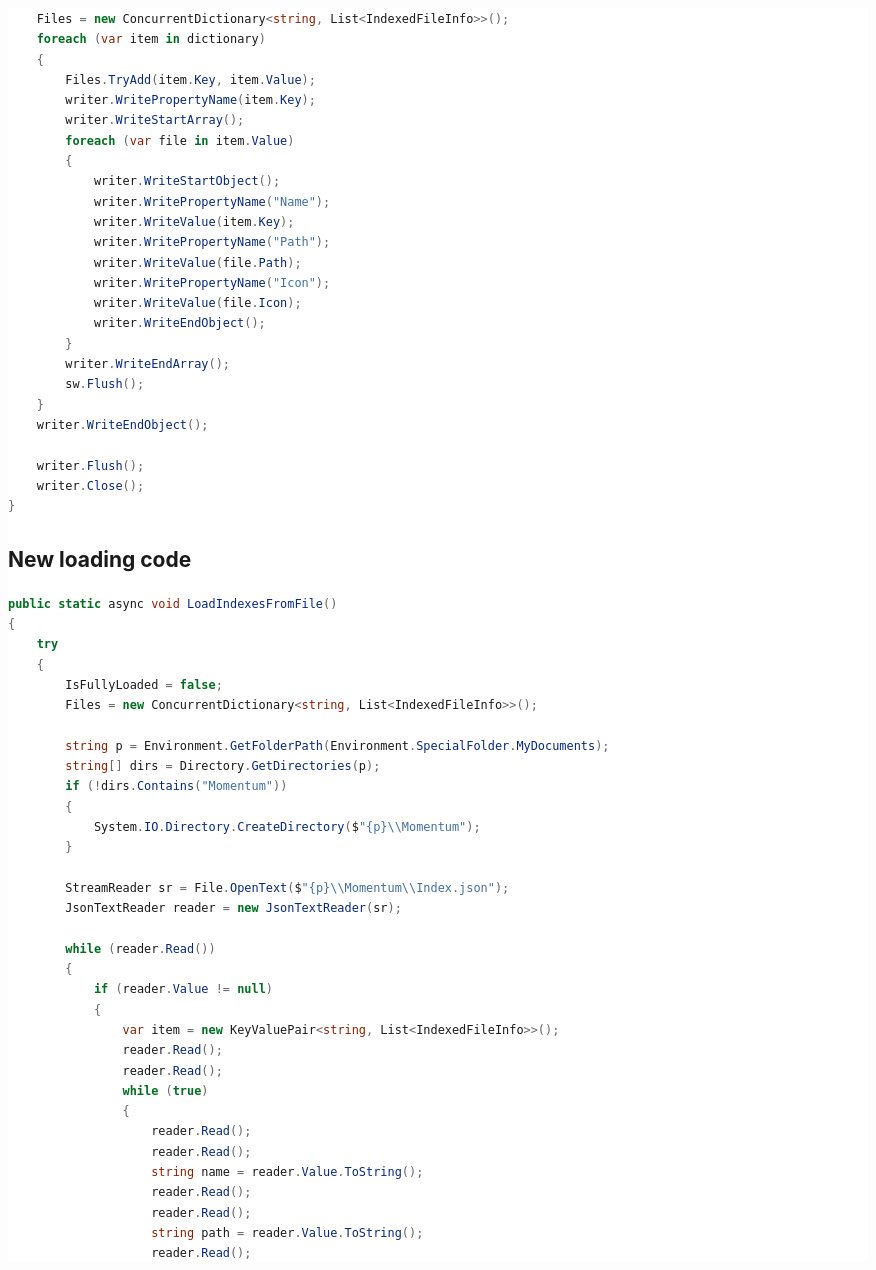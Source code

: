 ```C#
    Files = new ConcurrentDictionary<string, List<IndexedFileInfo>>();
    foreach (var item in dictionary)
    {
        Files.TryAdd(item.Key, item.Value);
        writer.WritePropertyName(item.Key);
        writer.WriteStartArray();
        foreach (var file in item.Value)
        {
            writer.WriteStartObject();
            writer.WritePropertyName("Name");
            writer.WriteValue(item.Key);
            writer.WritePropertyName("Path");
            writer.WriteValue(file.Path);
            writer.WritePropertyName("Icon");
            writer.WriteValue(file.Icon);
            writer.WriteEndObject();
        }
        writer.WriteEndArray();
        sw.Flush();
    }
    writer.WriteEndObject();

    writer.Flush();
    writer.Close();
}
```

## New loading code

```C#
public static async void LoadIndexesFromFile()
{
    try
    {
        IsFullyLoaded = false;
        Files = new ConcurrentDictionary<string, List<IndexedFileInfo>>();

        string p = Environment.GetFolderPath(Environment.SpecialFolder.MyDocuments);
        string[] dirs = Directory.GetDirectories(p);
        if (!dirs.Contains("Momentum"))
        {
            System.IO.Directory.CreateDirectory($"{p}\\Momentum");
        }

        StreamReader sr = File.OpenText($"{p}\\Momentum\\Index.json");
        JsonTextReader reader = new JsonTextReader(sr);

        while (reader.Read())
        {
            if (reader.Value != null)
            {
                var item = new KeyValuePair<string, List<IndexedFileInfo>>();
                reader.Read();
                reader.Read();
                while (true)
                {
                    reader.Read();
                    reader.Read();
                    string name = reader.Value.ToString();
                    reader.Read();
                    reader.Read();
                    string path = reader.Value.ToString();
                    reader.Read();
```